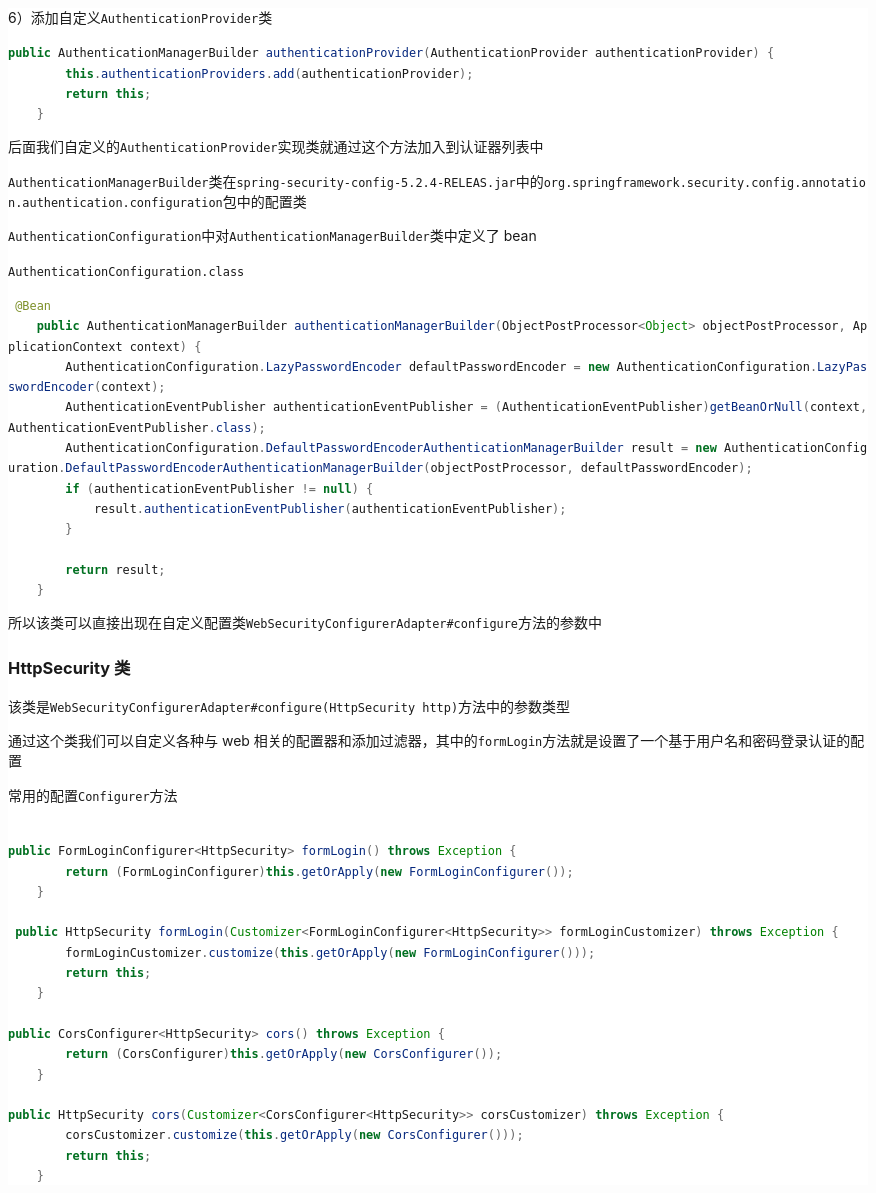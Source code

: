 6）添加自定义`AuthenticationProvider`类

```java
public AuthenticationManagerBuilder authenticationProvider(AuthenticationProvider authenticationProvider) {
        this.authenticationProviders.add(authenticationProvider);
        return this;
    }
```

后面我们自定义的`AuthenticationProvider`实现类就通过这个方法加入到认证器列表中

`AuthenticationManagerBuilder`类在`spring-security-config-5.2.4-RELEAS.jar`中的`org.springframework.security.config.annotation.authentication.configuration`包中的配置类

`AuthenticationConfiguration`中对`AuthenticationManagerBuilder`类中定义了 bean

`AuthenticationConfiguration.class`

```java
 @Bean
    public AuthenticationManagerBuilder authenticationManagerBuilder(ObjectPostProcessor<Object> objectPostProcessor, ApplicationContext context) {
        AuthenticationConfiguration.LazyPasswordEncoder defaultPasswordEncoder = new AuthenticationConfiguration.LazyPasswordEncoder(context);
        AuthenticationEventPublisher authenticationEventPublisher = (AuthenticationEventPublisher)getBeanOrNull(context, AuthenticationEventPublisher.class);
        AuthenticationConfiguration.DefaultPasswordEncoderAuthenticationManagerBuilder result = new AuthenticationConfiguration.DefaultPasswordEncoderAuthenticationManagerBuilder(objectPostProcessor, defaultPasswordEncoder);
        if (authenticationEventPublisher != null) {
            result.authenticationEventPublisher(authenticationEventPublisher);
        }

        return result;
    }
```

所以该类可以直接出现在自定义配置类`WebSecurityConfigurerAdapter#configure`方法的参数中

### HttpSecurity 类

该类是`WebSecurityConfigurerAdapter#configure(HttpSecurity http)`方法中的参数类型

通过这个类我们可以自定义各种与 web 相关的配置器和添加过滤器，其中的`formLogin`方法就是设置了一个基于用户名和密码登录认证的配置

常用的配置`Configurer`方法

```java
 
public FormLoginConfigurer<HttpSecurity> formLogin() throws Exception {
        return (FormLoginConfigurer)this.getOrApply(new FormLoginConfigurer());
    }
 
 public HttpSecurity formLogin(Customizer<FormLoginConfigurer<HttpSecurity>> formLoginCustomizer) throws Exception {
        formLoginCustomizer.customize(this.getOrApply(new FormLoginConfigurer()));
        return this;
    }

public CorsConfigurer<HttpSecurity> cors() throws Exception {
        return (CorsConfigurer)this.getOrApply(new CorsConfigurer());
    }

public HttpSecurity cors(Customizer<CorsConfigurer<HttpSecurity>> corsCustomizer) throws Exception {
        corsCustomizer.customize(this.getOrApply(new CorsConfigurer()));
        return this;
    }
```